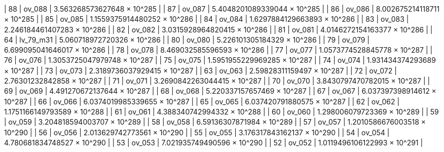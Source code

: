| 88 | ov_088 | 3.563268573627648 × 10^285 |
| 87 | ov_087 | 5.4048201089339044 × 10^285 |
| 86 | ov_086 | 8.002675214118711 × 10^285 |
| 85 | ov_085 | 1.1559375914480252 × 10^286 |
| 84 | ov_084 | 1.6297884129663893 × 10^286 |
| 83 | ov_083 | 2.246184461407283 × 10^286 |
| 82 | ov_082 | 3.0315928964820415 × 10^286 |
| 81 | ov_081 | 4.0146272154163377 × 10^286 |
| 64 | lv_79_m31 | 5.060718972720326 × 10^286 |
| 80 | ov_080 | 5.226101305184329 × 10^286 |
| 79 | ov_079 | 6.699095041646017 × 10^286 |
| 78 | ov_078 | 8.469032585596593 × 10^286 |
| 77 | ov_077 | 1.0573774528845778 × 10^287 |
| 76 | ov_076 | 1.3053725047979748 × 10^287 |
| 75 | ov_075 | 1.5951955229969285 × 10^287 |
| 74 | ov_074 | 1.931434374293689 × 10^287 |
| 73 | ov_073 | 2.3189736037929415 × 10^287 |
| 63 | ov_063 | 2.59828311159497 × 10^287 |
| 72 | ov_072 | 2.76301232842858 × 10^287 |
| 71 | ov_071 | 3.2690842263044415 × 10^287 |
| 70 | ov_070 | 3.8430797470782015 × 10^287 |
| 69 | ov_069 | 4.491270672137644 × 10^287 |
| 68 | ov_068 | 5.220337157657469 × 10^287 |
| 67 | ov_067 | 6.037397398914612 × 10^287 |
| 66 | ov_066 | 6.0374019985339655 × 10^287 |
| 65 | ov_065 | 6.037420791880575 × 10^287 |
| 62 | ov_062 | 1.1751166149793589 × 10^288 |
| 61 | ov_061 | 4.388340742994332 × 10^288 |
| 60 | ov_060 | 1.298006079723369 × 10^289 |
| 59 | ov_059 | 3.204818594003707 × 10^289 |
| 58 | ov_058 | 6.59136307871984 × 10^289 |
| 57 | ov_057 | 1.2010586676003518 × 10^290 |
| 56 | ov_056 | 2.013629742773561 × 10^290 |
| 55 | ov_055 | 3.176317843162137 × 10^290 |
| 54 | ov_054 | 4.780681834748527 × 10^290 |
| 53 | ov_053 | 7.021935749490596 × 10^290 |
| 52 | ov_052 | 1.0119496106122993 × 10^291 |